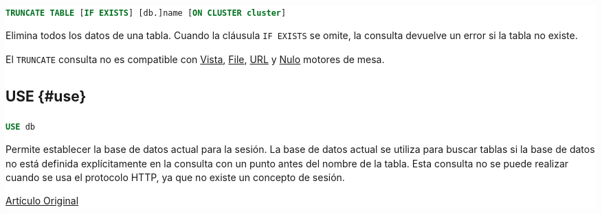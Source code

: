 ``` sql
TRUNCATE TABLE [IF EXISTS] [db.]name [ON CLUSTER cluster]
```

Elimina todos los datos de una tabla. Cuando la cláusula `IF EXISTS` se omite, la consulta devuelve un error si la tabla no existe.

El `TRUNCATE` consulta no es compatible con [Vista](../../engines/table_engines/special/view.md), [File](../../engines/table_engines/special/file.md), [URL](../../engines/table_engines/special/url.md) y [Nulo](../../engines/table_engines/special/null.md) motores de mesa.

## USE {#use}

``` sql
USE db
```

Permite establecer la base de datos actual para la sesión.
La base de datos actual se utiliza para buscar tablas si la base de datos no está definida explícitamente en la consulta con un punto antes del nombre de la tabla.
Esta consulta no se puede realizar cuando se usa el protocolo HTTP, ya que no existe un concepto de sesión.

[Artículo Original](https://clickhouse.tech/docs/en/query_language/misc/) 
